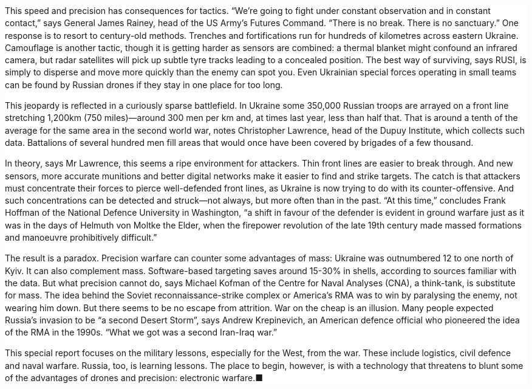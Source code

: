 This speed and precision has consequences for tactics. “We’re going to fight under constant observation and in constant contact,” says General James Rainey, head of the US Army’s Futures Command. “There is no break. There is no sanctuary.” One response is to resort to century-old methods. Trenches and fortifications run for hundreds of kilometres across eastern Ukraine. Camouflage is another tactic, though it is getting harder as sensors are combined: a thermal blanket might confound an infrared camera, but radar satellites will pick up subtle tyre tracks leading to a concealed position. The best way of surviving, says RUSI, is simply to disperse and move more quickly than the enemy can spot you. Even Ukrainian special forces operating in small teams can be found by Russian drones if they stay in one place for too long.

This jeopardy is reflected in a curiously sparse battlefield. In Ukraine some 350,000 Russian troops are arrayed on a front line stretching 1,200km (750 miles)—around 300 men per km and, at times last year, less than half that. That is around a tenth of the average for the same area in the second world war, notes Christopher Lawrence, head of the Dupuy Institute, which collects such data. Battalions of several hundred men fill areas that would once have been covered by brigades of a few thousand. 

In theory, says Mr Lawrence, this seems a ripe environment for attackers. Thin front lines are easier to break through. And new sensors, more accurate munitions and better digital networks make it easier to find and strike targets. The catch is that attackers must concentrate their forces to pierce well-defended front lines, as Ukraine is now trying to do with its counter-offensive. And such concentrations can be detected and struck—not always, but more often than in the past. “At this time,” concludes Frank Hoffman of the National Defence University in Washington, “a shift in favour of the defender is evident in ground warfare just as it was in the days of Helmuth von Moltke the Elder, when the firepower revolution of the late 19th century made massed formations and manoeuvre prohibitively difficult.” 

The result is a paradox. Precision warfare can counter some advantages of mass: Ukraine was outnumbered 12 to one north of Kyiv. It can also complement mass. Software-based targeting saves around 15-30% in shells, according to sources familiar with the data. But what precision cannot do, says Michael Kofman of the Centre for Naval Analyses (CNA), a think-tank, is substitute for mass. The idea behind the Soviet reconnaissance-strike complex or America’s RMA was to win by paralysing the enemy, not wearing him down. But there seems to be no escape from attrition. War on the cheap is an illusion. Many people expected Russia’s invasion to be “a second Desert Storm”, says Andrew Krepinevich, an American defence official who pioneered the idea of the RMA in the 1990s. “What we got was a second Iran-Iraq war.” 

This special report focuses on the military lessons, especially for the West, from the war. These include logistics, civil defence and naval warfare. Russia, too, is learning lessons. The place to begin, however, is with a technology that threatens to blunt some of the advantages of drones and precision: electronic warfare.■

